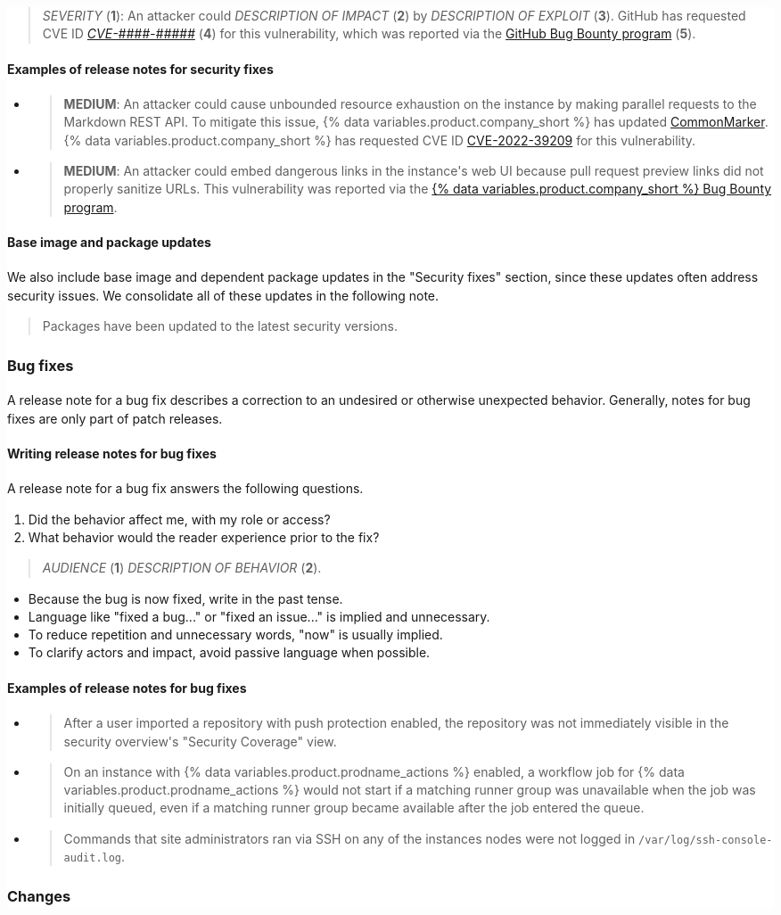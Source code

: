 > _SEVERITY_ (**1**): An attacker could _DESCRIPTION OF IMPACT_ (**2**) by _DESCRIPTION OF EXPLOIT_ (**3**). GitHub has requested CVE ID [_CVE-####-#####_](/) (**4**) for this vulnerability, which was reported via the [GitHub Bug Bounty program](https://bounty.github.com) (**5**).

#### Examples of release notes for security fixes

- > **MEDIUM**: An attacker could cause unbounded resource exhaustion on the instance by making parallel requests to the Markdown REST API. To mitigate this issue, {% data variables.product.company_short %} has updated [CommonMarker](https://github.com/gjtorikian/commonmarker). {% data variables.product.company_short %} has requested CVE ID [CVE-2022-39209](https://nvd.nist.gov/vuln/detail/CVE-2022-39209) for this vulnerability.

- > **MEDIUM**: An attacker could embed dangerous links in the instance's web UI because pull request preview links did not properly sanitize URLs. This vulnerability was reported via the [{% data variables.product.company_short %} Bug Bounty program](https://bounty.github.com).

#### Base image and package updates

We also include base image and dependent package updates in the "Security fixes" section, since these updates often address security issues. We consolidate all of these updates in the following note.

> Packages have been updated to the latest security versions.

### Bug fixes

A release note for a bug fix describes a correction to an undesired or otherwise unexpected behavior. Generally, notes for bug fixes are only part of patch releases.

#### Writing release notes for bug fixes

A release note for a bug fix answers the following questions.

1. Did the behavior affect me, with my role or access?
1. What behavior would the reader experience prior to the fix?

> _AUDIENCE_ (**1**) _DESCRIPTION OF BEHAVIOR_ (**2**).

- Because the bug is now fixed, write in the past tense.
- Language like "fixed a bug..." or "fixed an issue..." is implied and unnecessary.
- To reduce repetition and unnecessary words, "now" is usually implied.
- To clarify actors and impact, avoid passive language when possible.

#### Examples of release notes for bug fixes

- > After a user imported a repository with push protection enabled, the repository was not immediately visible in the security overview's "Security Coverage" view.

- > On an instance with {% data variables.product.prodname_actions %} enabled, a workflow job for {% data variables.product.prodname_actions %} would not start if a matching runner group was unavailable when the job was initially queued, even if a matching runner group became available after the job entered the queue.

- > Commands that site administrators ran via SSH on any of the instances nodes were not logged in ``/var/log/ssh-console-audit.log``.

### Changes

